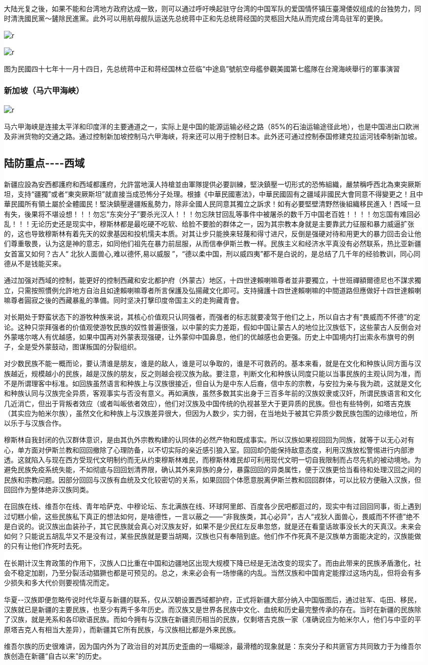 大陆光复之後，如果不能和台湾地方政府达成一致，则可以通过呼吁唤起驻守台湾的中国军队的爱国情怀镇压臺灣倭奴组成的台独势力，同时清洗國民黨～鏟除民進黨。此外可以用航母舰队运送先总统蒋中正和先总统蒋经国的灵柩回大陆从而完成台湾岛驻军的更换。

![r](https://pic.pimg.tw/a2928796/1479391650-2028368384_n.jpg)

![r](https://pic.pimg.tw/a2928796/1479391647-148700583_n.jpg)

图为民國四十七年十一月十四日，先总统蒋中正和蒋经国林立莅临“中途島”號航空母艦參觀美國第七艦隊在台灣海峽舉行的軍事演習

### 新加坡（马六甲海峡）

![r](https://pic3.zhimg.com/80/v2-fd0b654a952c8d9cac879de7ceb6593e_720w.jpg)

马六甲海峡是连接太平洋和印度洋的主要通道之一，实际上是中国的能源运输必经之路（85%的石油运输途径此地），也是中国进出口欧洲及非洲货物的交通之路。通过控制新加坡控制马六甲海峡，将来还可以用于控制日本。此外还可通过控制泰国修建克拉运河钱牵制新加坡。

## 陆防重点----西域

新疆应設為安西都護府和西域都護府，允許當地漢人持槍並由軍隊提供必要訓練，堅決鎮壓一切形式的恐怖組織，嚴禁稱呼西北為東突厥斯坦，支持“疆獨”或者“東突厥斯坦”就直接当成恐怖分子处理。根據《中華民國憲法》，中華民國固有之疆域非國民大會同意不得變更之！且中華民國所有領土屬於全體國民！堅決鎮壓邊疆叛亂勢力，除非全國人民同意其獨立之訴求！如有必要堅壁清野然後組織移民進入！西域一旦有失，後果将不堪设想！！！勿忘“东突分子”要杀光汉人！！！勿忘陕甘回乱等事件中被屠杀的数千万中国老百姓！！！！勿忘国有难回必乱！！！无论历史还是现实中，穆斯林都是最吃硬不吃软、给脸不要脸的群体之一，因为其宗教本身就是主要靠武力征服和暴力威逼扩张的，这也导致穆斯林有着先天的奴隶基因和投机懦夫本质。对其让步只能换来轻蔑和得寸进尺，反倒是强硬对待和用更大的暴力回击会让他们尊重敬畏，认为这是神的意志，如同他们祖先在暴力前屈服，从而信奉伊斯兰教一样。民族主义和经济水平真没有必然联系，热比亚新疆女首富又如何？古人“ 北狄人面兽心,难以德怀,易以威服 ”，“德以柔中国，刑以威四夷”都不是白说的，是总结了几千年的经验教训，同心同德从不是钱能买来。

通过加强对西域的控制，能更好的控制西藏和安北都护府（外蒙古）地区，十四世達賴喇嘛尊者並非要獨立，十世班禪額爾德尼也不謀求獨立，只需按照慣例允許地方自治且如達賴喇嘛尊者所言保護及弘揚藏文化即可。支持擁護十四世達賴喇嘛的中間道路但應做好十四世達賴喇嘛尊者圓寂之後的西藏暴亂的準備。同时坚决打擊印度帝国主义的走狗藏青會。

对长期处于野蛮状态下的游牧种族来说，其核心价值观只认同强者，而强者的标志就要凌驾于他们之上，所以自古才有“畏威而不怀德”的定论。这种只崇拜强者的价值观使游牧民族的奴性普遍很强，以中蒙的实力差距，假如中国让蒙古人的地位比汉族低下，这些蒙古人反倒会对外蒙喀尔喀人有优越感，如果中国再对外蒙表现强硬，让外蒙仰中国鼻息，他们的优越感也会更强。历史上中国境内打出索永布旗号的例子，全是受外蒙鼓动，图谋叛国的分裂组织。

对少数民族不能一概而论，要认清谁是朋友，谁是的敌人，谁是可以争取的，谁是不可救药的。基本来看，就是在文化和种族认同方面与汉族越近，规模越小的民族，越是汉族的朋友，反之则越会视汉族为敌。要注意，判断文化和种族认同度只能以当事民族的主观认同为准，而不是所谓理客中标准。如回族虽然语言和种族上与汉族很接近，但自认为是中东人后裔，信中东的宗教，与安拉为亲与我为疏，这就是文化和种族认同与汉族完全异质，客观事实与否没有意义。再如满族，虽然多数其实出身于三百多年前的汉族奴隶或汉奸，所谓民族语言和文化几近消亡，但出于背叛者效应（或者叫皈依者效应），他们对汉族及中国传统的仇视甚至大于更异质的民族。但也有些特例，如塔吉克族（其实应为帕米尔族），虽然文化和种族上与汉族差异很大，但因为人数少，实力弱，在当地处于被其它异质少数民族包围的边缘地位，所以乐于与汉族合作。

穆斯林自我封闭的仇汉群体意识，是由其仇外宗教构建的认同体的必然产物和既成事实。所以汉族如果视回回为同族，就等于以无心对有心，单方面对伊斯兰教和回回撤除了心理防备，以不切实际的亲近感引狼入室。回回却仍能保持敌意态度，利用汉族放松警惕进行内部渗透。这就陷入与现在西方受现代文明制约而无从约束穆斯林难民，而穆斯林难民却可利用现代文明一切自我限制而占尽先机的被动境地。为避免民族免疫系统失能，不如彻底与回回划清界限，确认其外来异族的身分，暴露回回的异类属性，便于汉族更恰当看待和处理汉回之间的民族和宗教问题。因部分回回与汉族有血统及文化较密切的关系，如果回回个体愿意脱离伊斯兰教和回回群体，可以比较方便融入汉族，但回回作为整体绝非汉族同类。

在回族在线、维吾尔在线、青年哈萨克、中穆论坛、东北满族在线、环球阿里郎、百度各少民吧都逛过的，现实中有过回回同事，街上遇到过切糕小偷，这些民族私下真正的想法如何，是啥德性，一言以蔽之——“非我族类，其心必异”，古人“戎狄人面兽心，畏威而不怀德”绝不是白说的。说汉族出血装孙子，其它民族就会真心对汉族友好，如果不是少民红左反串忽悠，就是还在看童话故事没长大的天真汉。未来会如何？只能说五胡乱华又不是没有过，某些民族就是要当胡羯，汉族也只有奉陪到底。他们作不作死真不是汉族单方面能决定的，汉族能做的只有让他们作死时去死。

在长期计汉生育政策的作用下，汉族人口比重在中国和边疆地区出现大规模下降已经是无法改变的现实了。而由此带来的民族矛盾激化，社会不稳定加剧，乃至分裂活动猖獗也都是可预见的。总之，未来必会有一场惨痛的内乱。当然汉族和中国肯定能撑过这场内乱，但将会有多少损失和多大代价则要视情况而定。

华夏--汉族即便忽略传说时代华夏与新疆的联系，仅从汉朝设置西域都护府，正式将新疆大部分纳入中国版图后，通过驻军、屯田、移民，汉族就已是新疆的主要民族，也至少有两千多年历史。而汉族又是世界各民族中文化、血统和历史最完整传承的存在。当时在新疆的民族除了汉族，就是羌系和各印欧语民族。而如今拥有与汉族在新疆资历相当的民族，仅剩塔吉克族一家（准确说应为帕米尔人，他们与中亚的平原塔吉克人有相当大差异），而新疆其它所有民族，与汉族相比都是外来民族。

维吾尔族的历史很难讲，因为国内外为了政治目的对其历史歪曲的一塌糊涂，最滑稽的现象就是：东突分子和共匪官方共同致力于为维吾尔族创造在新疆“自古以来”的历史。
